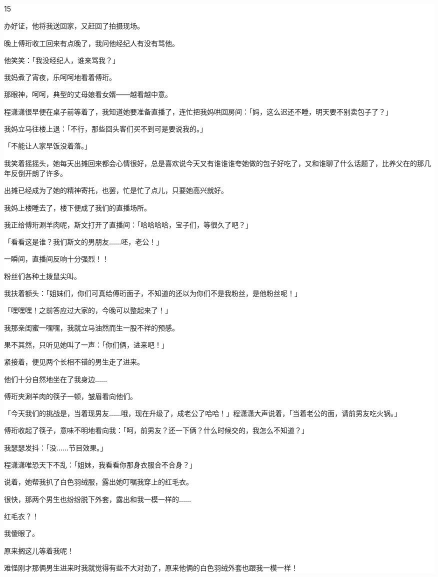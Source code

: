 15

办好证，他将我送回家，又赶回了拍摄现场。

晚上傅珩收工回来有点晚了，我问他经纪人有没有骂他。

他笑笑：「我没经纪人，谁来骂我？」

我妈煮了宵夜，乐呵呵地看着傅珩。

那眼神，呵呵，典型的丈母娘看女婿——越看越中意。

程潇潇很早便在桌子前等着了，我知道她要准备直播了，连忙把我妈哄回房间：「妈，这么迟还不睡，明天要不别卖包子了？」

我妈立马往楼上退：「不行，那些回头客们买不到可是要说我的。」

「不能让人家早饭没着落。」

我笑着摇摇头，她每天出摊回来都会心情很好，总是喜欢说今天又有谁谁谁夸她做的包子好吃了，又和谁聊了什么话题了，比养父在的那几年反倒开朗了许多。

出摊已经成为了她的精神寄托，也罢，忙是忙了点儿，只要她高兴就好。

我妈上楼睡去了，楼下便成了我们的直播场所。

我正给傅珩涮羊肉呢，斯文打开了直播间：「哈哈哈哈，宝子们，等很久了吧？」

「看看这是谁？我们斯文的男朋友……呸，老公！」

一瞬间，直播间反响十分强烈！！

粉丝们各种土拨鼠尖叫。

我扶着额头：「姐妹们，你们可真给傅珩面子，不知道的还以为你们不是我粉丝，是他粉丝呢！」

「嘿嘿嘿！之前答应过大家的，今晚可以整起来了！」

我那亲闺蜜一嘿嘿，我就立马油然而生一股不祥的预感。

果不其然，只听见她叫了一声：「你们俩，进来吧！」

紧接着，便见两个长相不错的男生走了进来。

他们十分自然地坐在了我身边……

傅珩夹涮羊肉的筷子一顿，皱眉看向他们。

「今天我们的挑战是，当着现男友……哦，现在升级了，成老公了哈哈！」程潇潇大声说着，「当着老公的面，请前男友吃火锅。」

傅珩收起了筷子，意味不明地看向我：「呵，前男友？还一下俩？什么时候交的，我怎么不知道？」

我瑟瑟发抖：「没……节目效果。」

程潇潇唯恐天下不乱：「姐妹，我看看你那身衣服合不合身？」

说着，她帮我扒了白色羽绒服，露出她叮嘱我穿上的红毛衣。

很快，那两个男生也纷纷脱下外套，露出和我一模一样的……

红毛衣？！

我傻眼了。

原来搁这儿等着我呢！

难怪刚才那俩男生进来时我就觉得有些不大对劲了，原来他俩的白色羽绒外套也跟我一模一样！
